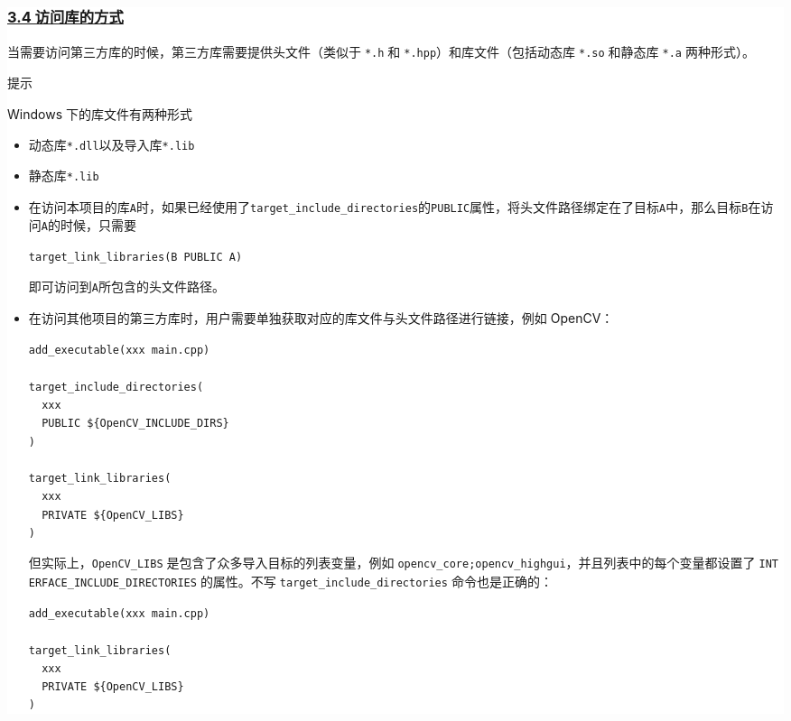 ### [3.4 访问库的方式](https://www.cccolt.top/tutorial/cmake/05.html#_3-4-访问库的方式)

当需要访问第三方库的时候，第三方库需要提供头文件（类似于 `*.h` 和 `*.hpp`）和库文件（包括动态库 `*.so` 和静态库 `*.a` 两种形式）。

提示

Windows 下的库文件有两种形式

- 动态库`*.dll`以及导入库`*.lib`
- 静态库`*.lib`

- 在访问本项目的库`A`时，如果已经使用了`target_include_directories`的`PUBLIC`属性，将头文件路径绑定在了目标`A`中，那么目标`B`在访问`A`的时候，只需要

  

  ```
  target_link_libraries(B PUBLIC A)
  ```

  即可访问到`A`所包含的头文件路径。

- 在访问其他项目的第三方库时，用户需要单独获取对应的库文件与头文件路径进行链接，例如 OpenCV：

  

  ```
  add_executable(xxx main.cpp)
  
  target_include_directories(
    xxx
    PUBLIC ${OpenCV_INCLUDE_DIRS}
  )
  
  target_link_libraries(
    xxx
    PRIVATE ${OpenCV_LIBS}
  )
  ```

  但实际上，`OpenCV_LIBS` 是包含了众多导入目标的列表变量，例如 `opencv_core;opencv_highgui`，并且列表中的每个变量都设置了 `INTERFACE_INCLUDE_DIRECTORIES` 的属性。不写 `target_include_directories` 命令也是正确的：

  

  ```
  add_executable(xxx main.cpp)
  
  target_link_libraries(
    xxx
    PRIVATE ${OpenCV_LIBS}
  )
  ```

